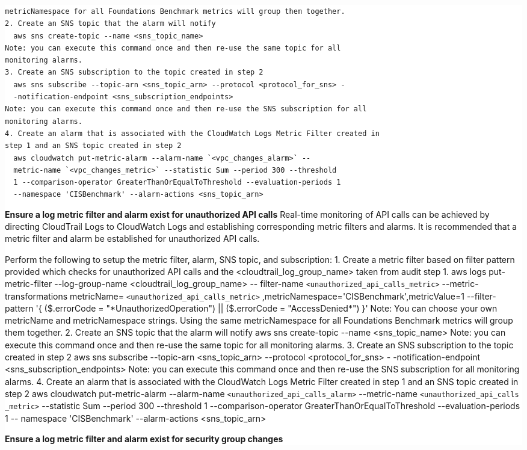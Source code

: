     metricNamespace for all Foundations Benchmark metrics will group them together.
    2. Create an SNS topic that the alarm will notify
      aws sns create-topic --name <sns_topic_name>
    Note: you can execute this command once and then re-use the same topic for all
    monitoring alarms.
    3. Create an SNS subscription to the topic created in step 2
      aws sns subscribe --topic-arn <sns_topic_arn> --protocol <protocol_for_sns> -
      -notification-endpoint <sns_subscription_endpoints>
    Note: you can execute this command once and then re-use the SNS subscription for all
    monitoring alarms.
    4. Create an alarm that is associated with the CloudWatch Logs Metric Filter created in
    step 1 and an SNS topic created in step 2
      aws cloudwatch put-metric-alarm --alarm-name `<vpc_changes_alarm>` --
      metric-name `<vpc_changes_metric>` --statistic Sum --period 300 --threshold
      1 --comparison-operator GreaterThanOrEqualToThreshold --evaluation-periods 1
      --namespace 'CISBenchmark' --alarm-actions <sns_topic_arn>

**Ensure a log metric filter and alarm exist for unauthorized API calls**
  Real-time monitoring of API calls can be achieved by directing CloudTrail Logs to
  CloudWatch Logs and establishing corresponding metric filters and alarms. It is
  recommended that a metric filter and alarm be established for unauthorized API calls.

  Perform the following to setup the metric filter, alarm, SNS topic, and subscription:
    1. Create a metric filter based on filter pattern provided which checks for
    unauthorized API calls and the <cloudtrail_log_group_name> taken from audit step 1.
      aws logs put-metric-filter --log-group-name <cloudtrail_log_group_name> --
      filter-name `<unauthorized_api_calls_metric>` --metric-transformations
      metricName= `<unauthorized_api_calls_metric>` 
      ,metricNamespace='CISBenchmark',metricValue=1 --filter-pattern '{
      ($.errorCode = "*UnauthorizedOperation") || ($.errorCode = "AccessDenied*")
      }'
    Note: You can choose your own metricName and metricNamespace strings. Using the same
    metricNamespace for all Foundations Benchmark metrics will group them together.
    2. Create an SNS topic that the alarm will notify
      aws sns create-topic --name <sns_topic_name>
    Note: you can execute this command once and then re-use the same topic for all
    monitoring alarms.
    3. Create an SNS subscription to the topic created in step 2
      aws sns subscribe --topic-arn <sns_topic_arn> --protocol <protocol_for_sns> -
    -notification-endpoint <sns_subscription_endpoints>
    Note: you can execute this command once and then re-use the SNS subscription for all
    monitoring alarms.
    4. Create an alarm that is associated with the CloudWatch Logs Metric Filter created in
    step 1 and an SNS topic created in step 2
      aws cloudwatch put-metric-alarm --alarm-name
      `<unauthorized_api_calls_alarm>` --metric-name
      `<unauthorized_api_calls_metric>` --statistic Sum --period 300 --threshold 1
      --comparison-operator GreaterThanOrEqualToThreshold --evaluation-periods 1 --
      namespace 'CISBenchmark' --alarm-actions <sns_topic_arn>


**Ensure a log metric filter and alarm exist for security group changes**

